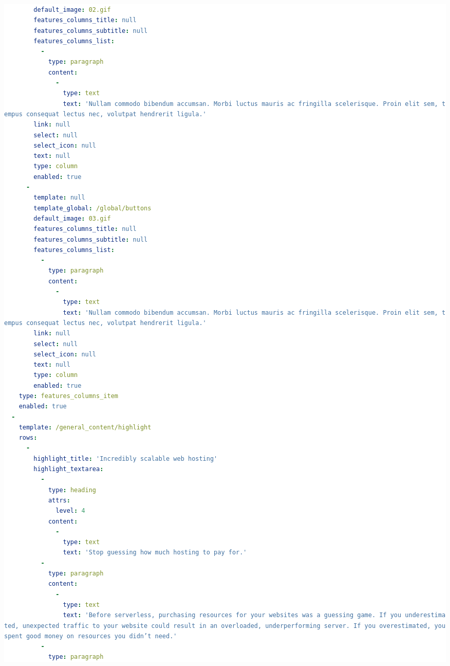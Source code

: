```yaml
        default_image: 02.gif
        features_columns_title: null
        features_columns_subtitle: null
        features_columns_list:
          -
            type: paragraph
            content:
              -
                type: text
                text: 'Nullam commodo bibendum accumsan. Morbi luctus mauris ac fringilla scelerisque. Proin elit sem, tempus consequat lectus nec, volutpat hendrerit ligula.'
        link: null
        select: null
        select_icon: null
        text: null
        type: column
        enabled: true
      -
        template: null
        template_global: /global/buttons
        default_image: 03.gif
        features_columns_title: null
        features_columns_subtitle: null
        features_columns_list:
          -
            type: paragraph
            content:
              -
                type: text
                text: 'Nullam commodo bibendum accumsan. Morbi luctus mauris ac fringilla scelerisque. Proin elit sem, tempus consequat lectus nec, volutpat hendrerit ligula.'
        link: null
        select: null
        select_icon: null
        text: null
        type: column
        enabled: true
    type: features_columns_item
    enabled: true
  -
    template: /general_content/highlight
    rows:
      -
        highlight_title: 'Incredibly scalable web hosting'
        highlight_textarea:
          -
            type: heading
            attrs:
              level: 4
            content:
              -
                type: text
                text: 'Stop guessing how much hosting to pay for.'
          -
            type: paragraph
            content:
              -
                type: text
                text: 'Before serverless, purchasing resources for your websites was a guessing game. If you underestimated, unexpected traffic to your website could result in an overloaded, underperforming server. If you overestimated, you spent good money on resources you didn’t need.'
          -
            type: paragraph
```